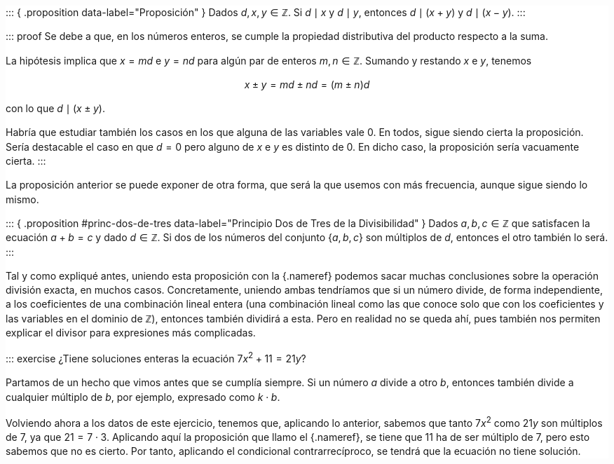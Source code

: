 ::: { .proposition data-label="Proposición" }
Dados $d, x, y \in \mathbb{Z}$. Si $d \mid x$ y $d \mid y$, entonces $d \mid (x +
y)$ y $d \mid (x - y)$.
:::

::: proof
Se debe a que, en los números enteros, se cumple la propiedad distributiva
del producto respecto a la suma.

La hipótesis implica que $x = md$ e $y = nd$ para algún par de enteros $m, n
\in \mathbb{Z}$. Sumando y restando $x$ e $y$, tenemos

$$x \pm y = md \pm nd = (m \pm n)d$$

con lo que $d \mid (x \pm y)$.

Habría que estudiar también los casos en los que alguna de las variables
vale $0$. En todos, sigue siendo cierta la proposición. Sería destacable el
caso en que $d = 0$ pero alguno de $x$ e $y$ es distinto de 0. En dicho
caso, la proposición sería vacuamente cierta.
:::

La proposición anterior se puede exponer de otra forma, que será la que
usemos con más frecuencia, aunque sigue siendo lo mismo.

::: { .proposition #princ-dos-de-tres
data-label="Principio Dos de Tres de la Divisibilidad" }
Dados $a, b, c \in \mathbb{Z}$ que satisfacen la ecuación $a + b = c$ y dado $d
\in \mathbb{Z}$. Si dos de los números del conjunto $\{a, b, c\}$ son múltiplos
de $d$, entonces el otro también lo será.
:::

Tal y como expliqué antes, uniendo esta proposición con la
[](#prop-divide-al-multiplo){.nameref} podemos sacar muchas conclusiones
sobre la operación división exacta, en muchos casos. Concretamente, uniendo
ambas tendríamos que si un número divide, de forma independiente, a los
coeficientes de una combinación lineal entera (una combinación lineal como
las que conoce solo que con los coeficientes y las variables en el dominio
de $\mathbb{Z}$), entonces también dividirá a esta. Pero en realidad no se queda
ahí, pues también nos permiten explicar el divisor para expresiones más
complicadas.


::: exercise
¿Tiene soluciones enteras la ecuación $7x^2 + 11 = 21y$?

Partamos de un hecho que vimos antes que se cumplía siempre. Si un número
$a$ divide a otro $b$, entonces también divide a cualquier múltiplo de $b$,
por ejemplo, expresado como $k \cdot b$.

Volviendo ahora a los datos de este ejercicio, tenemos que, aplicando lo
anterior, sabemos que tanto $7x^2$ como $21y$ son múltiplos de 7, ya que $21
= 7 \cdot 3$. Aplicando aquí la proposición que llamo el
[](#princ-dos-de-tres){.nameref}, se tiene que 11 ha de ser múltiplo de 7,
pero esto sabemos que no es cierto. Por tanto, aplicando el condicional
contrarrecíproco, se tendrá que la ecuación no tiene solución.
